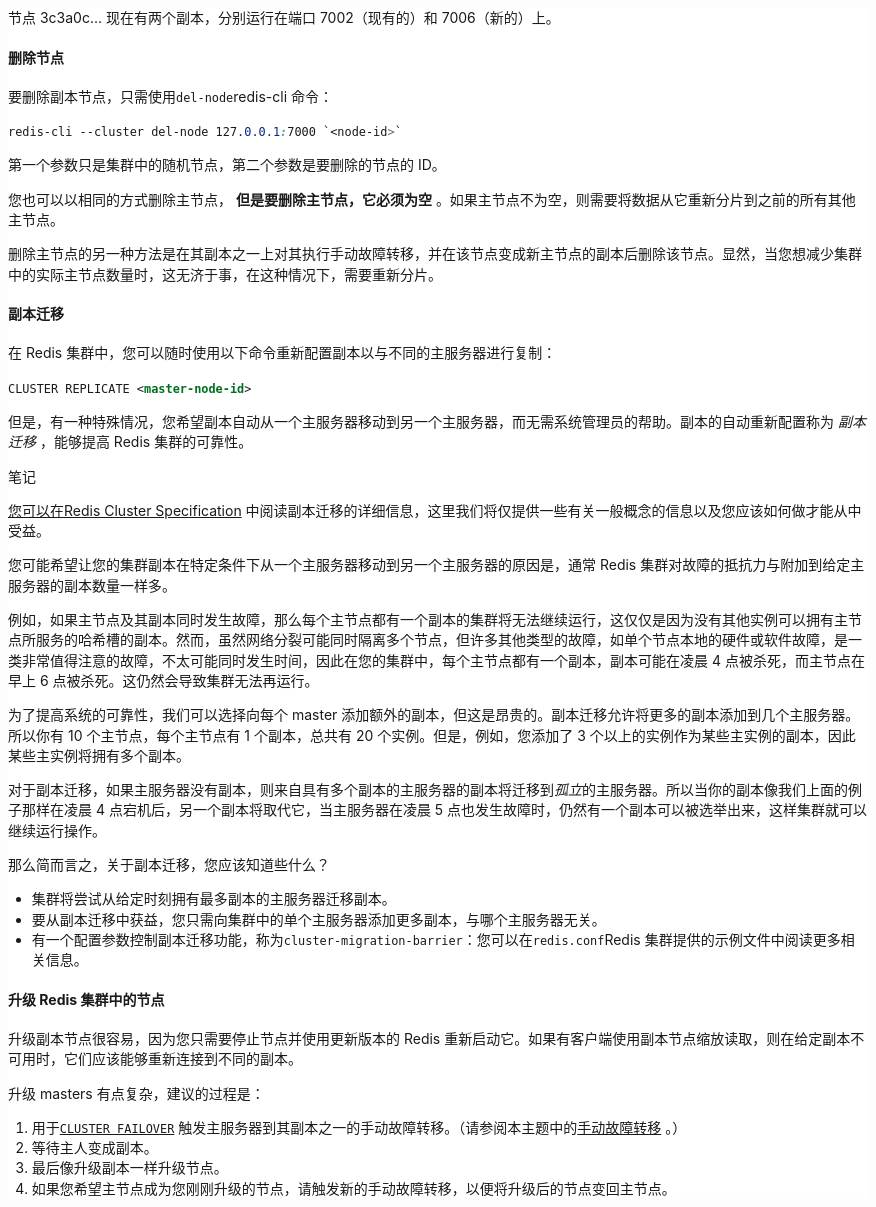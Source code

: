节点 3c3a0c... 现在有两个副本，分别运行在端口 7002（现有的）和 7006（新的）上。

#### 删除节点

要删除副本节点，只需使用`del-node`redis-cli 命令：

```css
redis-cli --cluster del-node 127.0.0.1:7000 `<node-id>`
```

第一个参数只是集群中的随机节点，第二个参数是要删除的节点的 ID。

您也可以以相同的方式删除主节点， **但是要删除主节点，它必须为空** 。如果主节点不为空，则需要将数据从它重新分片到之前的所有其他主节点。

删除主节点的另一种方法是在其副本之一上对其执行手动故障转移，并在该节点变成新主节点的副本后删除该节点。显然，当您想减少集群中的实际主节点数量时，这无济于事，在这种情况下，需要重新分片。

#### 副本迁移

在 Redis 集群中，您可以随时使用以下命令重新配置副本以与不同的主服务器进行复制：

```xml
CLUSTER REPLICATE <master-node-id>
```

但是，有一种特殊情况，您希望副本自动从一个主服务器移动到另一个主服务器，而无需系统管理员的帮助。副本的自动重新配置称为 *副本迁移* ，能够提高 Redis 集群的可靠性。

笔记

[您可以在Redis Cluster Specification](https://redis.io/topics/cluster-spec) 中阅读副本迁移的详细信息，这里我们将仅提供一些有关一般概念的信息以及您应该如何做才能从中受益。

您可能希望让您的集群副本在特定条件下从一个主服务器移动到另一个主服务器的原因是，通常 Redis 集群对故障的抵抗力与附加到给定主服务器的副本数量一样多。

例如，如果主节点及其副本同时发生故障，那么每个主节点都有一个副本的集群将无法继续运行，这仅仅是因为没有其他实例可以拥有主节点所服务的哈希槽的副本。然而，虽然网络分裂可能同时隔离多个节点，但许多其他类型的故障，如单个节点本地的硬件或软件故障，是一类非常值得注意的故障，不太可能同时发生时间，因此在您的集群中，每个主节点都有一个副本，副本可能在凌晨 4 点被杀死，而主节点在早上 6 点被杀死。这仍然会导致集群无法再运行。

为了提高系统的可靠性，我们可以选择向每个 master 添加额外的副本，但这是昂贵的。副本迁移允许将更多的副本添加到几个主服务器。所以你有 10 个主节点，每个主节点有 1 个副本，总共有 20 个实例。但是，例如，您添加了 3 个以上的实例作为某些主实例的副本，因此某些主实例将拥有多个副本。

对于副本迁移，如果主服务器没有副本，则来自具有多个副本的主服务器的副本将迁移到*孤立*的主服务器。所以当你的副本像我们上面的例子那样在凌晨 4 点宕机后，另一个副本将取代它，当主服务器在凌晨 5 点也发生故障时，仍然有一个副本可以被选举出来，这样集群就可以继续运行操作。

那么简而言之，关于副本迁移，您应该知道些什么？

* 集群将尝试从给定时刻拥有最多副本的主服务器迁移副本。
* 要从副本迁移中获益，您只需向集群中的单个主服务器添加更多副本，与哪个主服务器无关。
* 有一个配置参数控制副本迁移功能，称为`cluster-migration-barrier`：您可以在`redis.conf`Redis 集群提供的示例文件中阅读更多相关信息。

#### 升级 Redis 集群中的节点

升级副本节点很容易，因为您只需要停止节点并使用更新版本的 Redis 重新启动它。如果有客户端使用副本节点缩放读取，则在给定副本不可用时，它们应该能够重新连接到不同的副本。

升级 masters 有点复杂，建议的过程是：

1. 用于[`CLUSTER FAILOVER`](https://redis.io/commands/cluster-failover) 触发主服务器到其副本之一的手动故障转移。（请参阅本主题中的[手动故障转移](https://redis.io/docs/management/scaling/#manual-failover) 。）
2. 等待主人变成副本。
3. 最后像升级副本一样升级节点。
4. 如果您希望主节点成为您刚刚升级的节点，请触发新的手动故障转移，以便将升级后的节点变回主节点。
